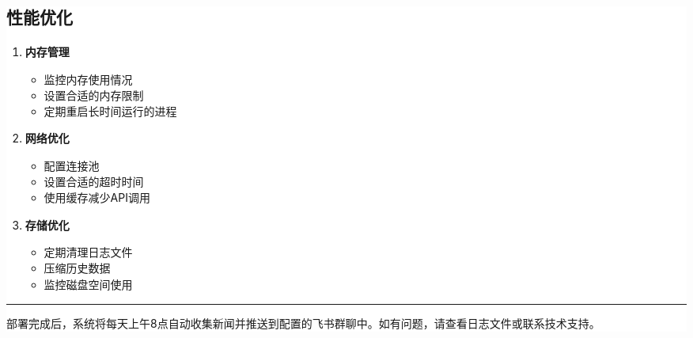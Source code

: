## 性能优化

1. **内存管理**
   - 监控内存使用情况
   - 设置合适的内存限制
   - 定期重启长时间运行的进程

2. **网络优化**
   - 配置连接池
   - 设置合适的超时时间
   - 使用缓存减少API调用

3. **存储优化**
   - 定期清理日志文件
   - 压缩历史数据
   - 监控磁盘空间使用

---

部署完成后，系统将每天上午8点自动收集新闻并推送到配置的飞书群聊中。如有问题，请查看日志文件或联系技术支持。